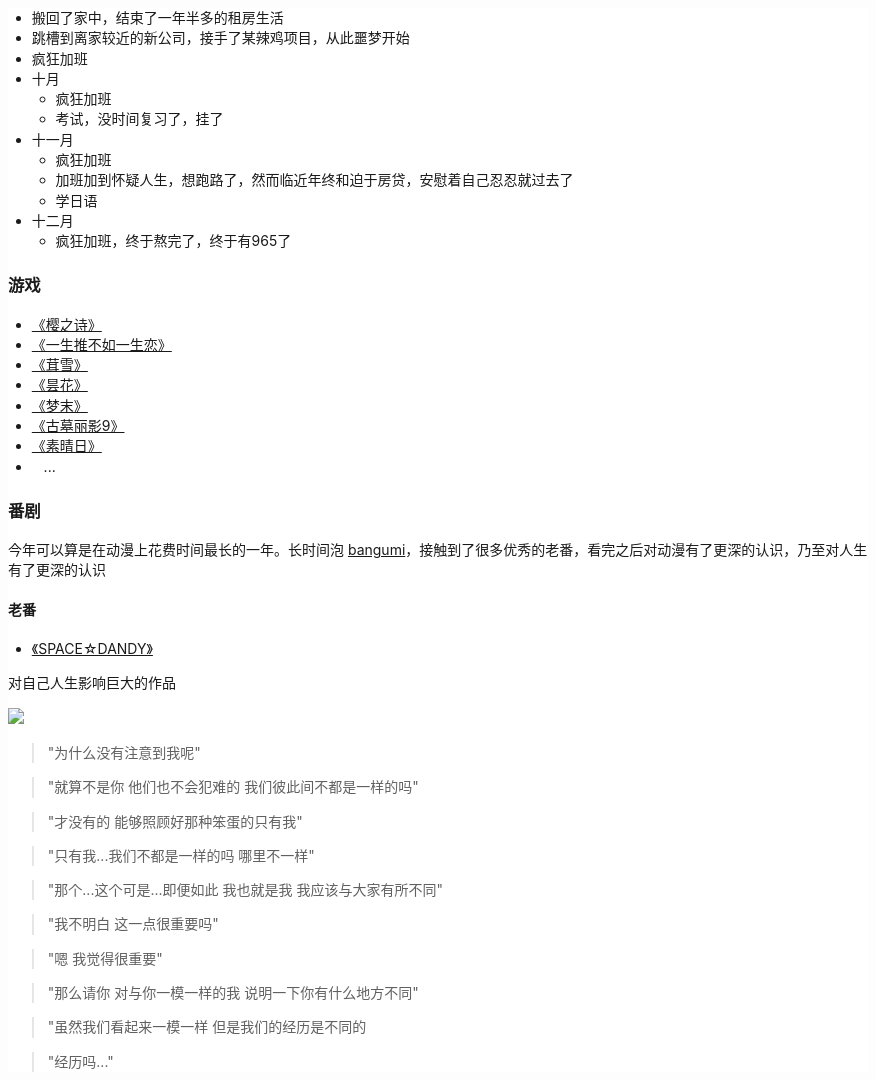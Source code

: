   - 搬回了家中，结束了一年半多的租房生活
  - 跳槽到离家较近的新公司，接手了某辣鸡项目，从此噩梦开始
  - 疯狂加班
- 十月
  - 疯狂加班
  - 考试，没时间复习了，挂了
- 十一月
  - 疯狂加班
  - 加班加到怀疑人生，想跑路了，然而临近年终和迫于房贷，安慰着自己忍忍就过去了
  - 学日语
- 十二月
  - 疯狂加班，终于熬完了，终于有965了


### 游戏

- [《樱之诗》](https://bgm.tv/subject/22423)
- [《一生推不如一生恋》](https://store.steampowered.com/app/1233270/OshiRabu_Waifus_Over_Husbandos/)
- [《茸雪》](https://store.steampowered.com/app/1002560/Tiny_Snow/)
- [《昙花》](https://store.steampowered.com/app/1161870/Epiphyllum_in_Love/)
- [《梦末》](https://store.steampowered.com/app/944020/Dream_Ending/)
- [《古墓丽影9》](https://store.steampowered.com/agecheck/app/203160/)
- [《素晴日》](https://store.steampowered.com/app/658620/Wonderful_Everyday_Down_the_RabbitHole/)
-   &nbsp; &nbsp;...


### 番剧

今年可以算是在动漫上花费时间最长的一年。长时间泡 [bangumi](https://bgm.tv)，接触到了很多优秀的老番，看完之后对动漫有了更深的认识，乃至对人生有了更深的认识

#### 老番

 - [《SPACE☆DANDY》](https://bgm.tv/subject/80864)

 对自己人生影响巨大的作品

 <img src="https://steamuserimages-a.akamaihd.net/ugc/1458554474724164439/17927A72248A19CD01B390EF10A8DF3E34A85A44/" class="imgCover lazyload" width=300  /> 

> "为什么没有注意到我呢"

> "就算不是你 他们也不会犯难的 我们彼此间不都是一样的吗"

> "才没有的 能够照顾好那种笨蛋的只有我"

> "只有我...我们不都是一样的吗 哪里不一样"

> "那个...这个可是...即便如此 我也就是我 我应该与大家有所不同"

> "我不明白 这一点很重要吗"

> "嗯 我觉得很重要"

> "那么请你 对与你一模一样的我 说明一下你有什么地方不同"

> "虽然我们看起来一模一样 但是我们的经历是不同的

> "经历吗..."
